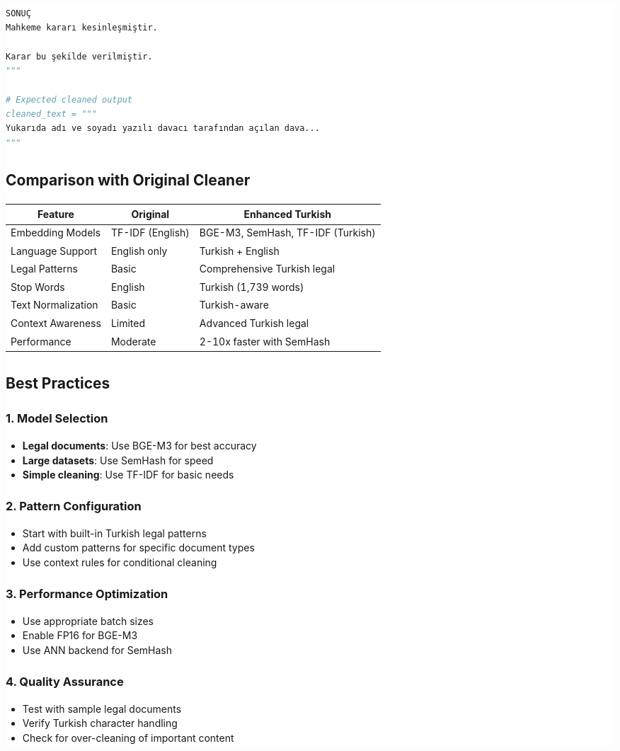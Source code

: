 ```python
SONUÇ
Mahkeme kararı kesinleşmiştir.

Karar bu şekilde verilmiştir.
"""

# Expected cleaned output
cleaned_text = """
Yukarıda adı ve soyadı yazılı davacı tarafından açılan dava...
"""
```

## Comparison with Original Cleaner

| Feature | Original | Enhanced Turkish |
|---------|----------|------------------|
| Embedding Models | TF-IDF (English) | BGE-M3, SemHash, TF-IDF (Turkish) |
| Language Support | English only | Turkish + English |
| Legal Patterns | Basic | Comprehensive Turkish legal |
| Stop Words | English | Turkish (1,739 words) |
| Text Normalization | Basic | Turkish-aware |
| Context Awareness | Limited | Advanced Turkish legal |
| Performance | Moderate | 2-10x faster with SemHash |

## Best Practices

### 1. Model Selection
- **Legal documents**: Use BGE-M3 for best accuracy
- **Large datasets**: Use SemHash for speed
- **Simple cleaning**: Use TF-IDF for basic needs

### 2. Pattern Configuration
- Start with built-in Turkish legal patterns
- Add custom patterns for specific document types
- Use context rules for conditional cleaning

### 3. Performance Optimization
- Use appropriate batch sizes
- Enable FP16 for BGE-M3
- Use ANN backend for SemHash

### 4. Quality Assurance
- Test with sample legal documents
- Verify Turkish character handling
- Check for over-cleaning of important content
